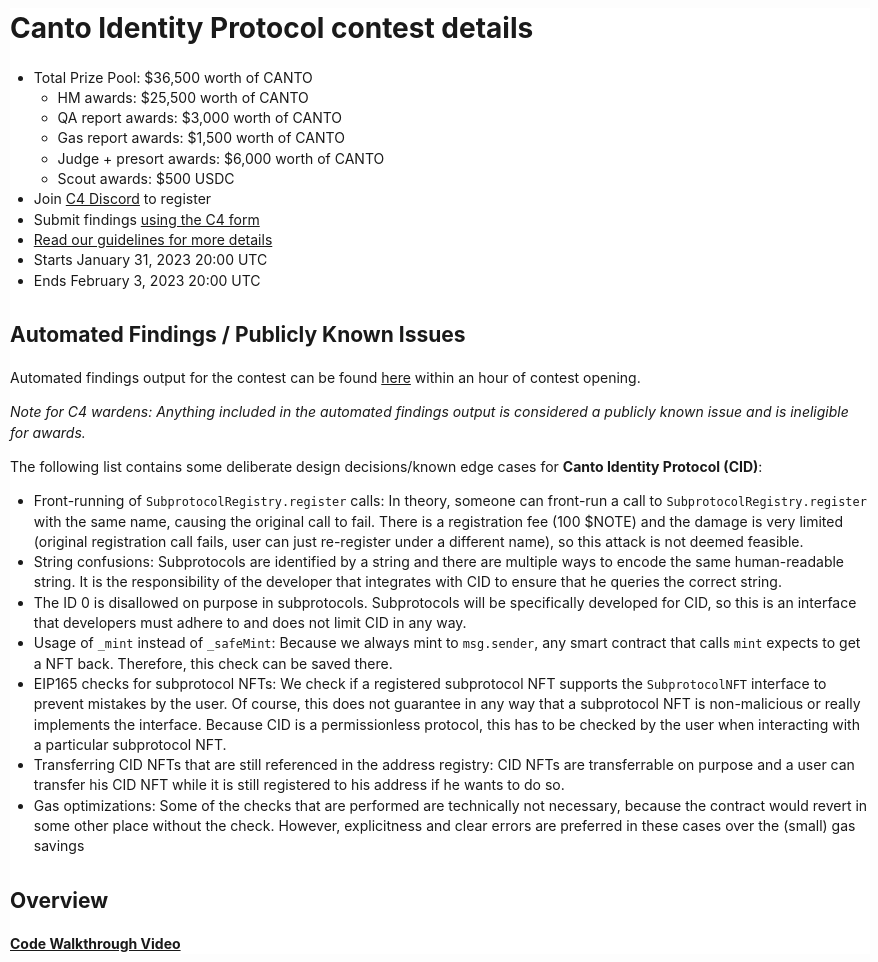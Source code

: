# Canto Identity Protocol contest details
- Total Prize Pool: $36,500 worth of CANTO
  - HM awards: $25,500 worth of CANTO
  - QA report awards: $3,000 worth of CANTO 
  - Gas report awards: $1,500 worth of CANTO
  - Judge + presort awards: $6,000 worth of CANTO
  - Scout awards: $500 USDC 
- Join [C4 Discord](https://discord.gg/code4rena) to register
- Submit findings [using the C4 form](https://code4rena.com/contests/2023-01-canto-identity-protocol-contest/submit)
- [Read our guidelines for more details](https://docs.code4rena.com/roles/wardens)
- Starts January 31, 2023 20:00 UTC
- Ends February 3, 2023 20:00 UTC

## Automated Findings / Publicly Known Issues

Automated findings output for the contest can be found [here](https://gist.github.com/Picodes/a6ca8ab593a9d1fbfc322815bec08069) within an hour of contest opening.

*Note for C4 wardens: Anything included in the automated findings output is considered a publicly known issue and is ineligible for awards.*

The following list contains some deliberate design decisions/known edge cases for **Canto Identity Protocol (CID)**:
- Front-running of `SubprotocolRegistry.register` calls: In theory, someone can front-run a call to `SubprotocolRegistry.register` with the same name, causing the original call to fail. There is a registration fee (100 $NOTE) and the damage is very limited (original registration call fails, user can just re-register under a different name), so this attack is not deemed feasible.
- String confusions: Subprotocols are identified by a string and there are multiple ways to encode the same human-readable string. It is the responsibility of the developer that integrates with CID to ensure that he queries the correct string.
- The ID 0 is disallowed on purpose in subprotocols. Subprotocols will be specifically developed for CID, so this is an interface that developers must adhere to and does not limit CID in any way.
- Usage of `_mint` instead of `_safeMint`: Because we always mint to `msg.sender`, any smart contract that calls `mint` expects to get a NFT back. Therefore, this check can be saved there.
- EIP165 checks for subprotocol NFTs: We check if a registered subprotocol NFT supports the `SubprotocolNFT` interface to prevent mistakes by the user. Of course, this does not guarantee in any way that a subprotocol NFT is non-malicious or really implements the interface. Because CID is a permissionless protocol, this has to be checked by the user when interacting with a particular subprotocol NFT.
- Transferring CID NFTs that are still referenced in the address registry: CID NFTs are transferrable on purpose and a user can transfer his CID NFT while it is still registered to his address if he wants to do so.
- Gas optimizations: Some of the checks that are performed are technically not necessary, because the contract would revert in some other place without the check. However, explicitness and clear errors are preferred in these cases over the (small) gas savings

## Overview

**[Code Walkthrough Video](https://www.youtube.com/watch?v=k10DKImulZs)**
